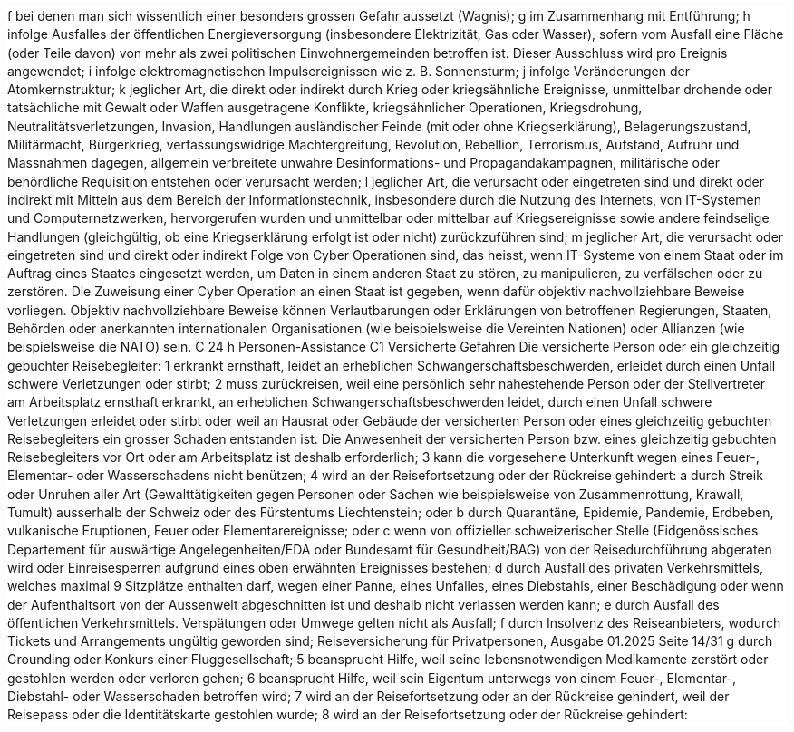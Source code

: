 f bei denen man sich wissentlich einer besonders grossen Gefahr aussetzt (Wagnis);
g im Zusammenhang mit Entführung;
h infolge Ausfalles der öffentlichen Energieversorgung (insbesondere Elektrizität, Gas oder Wasser), sofern vom Ausfall eine Fläche (oder Teile davon) von mehr als zwei politischen Einwohnergemeinden betroffen ist. Dieser Ausschluss wird pro Ereignis angewendet;
i infolge elektromagnetischen Impulsereignissen wie z. B. Sonnensturm;
j infolge Veränderungen der Atomkernstruktur;
k jeglicher Art, die direkt oder indirekt durch Krieg oder kriegsähnliche Ereignisse, unmittelbar drohende oder tatsächliche mit Gewalt oder Waffen ausgetragene Konflikte, kriegsähnlicher Operationen, Kriegsdrohung, Neutralitätsverletzungen, Invasion, Handlungen ausländischer Feinde (mit oder ohne Kriegserklärung), Belagerungszustand, Militärmacht, Bürgerkrieg, verfassungswidrige Machtergreifung, Revolution, Rebellion, Terrorismus, Aufstand, Aufruhr und Massnahmen dagegen, allgemein verbreitete unwahre Desinformations- und Propagandakampagnen, militärische oder behördliche Requisition entstehen oder verursacht werden;
l jeglicher Art, die verursacht oder eingetreten sind und direkt oder indirekt mit Mitteln aus dem Bereich der Informationstechnik, insbesondere durch die Nutzung des Internets, von IT-Systemen und Computernetzwerken, hervorgerufen wurden und unmittelbar oder mittelbar auf Kriegsereignisse sowie andere feindselige Handlungen (gleichgültig, ob eine Kriegserklärung erfolgt ist oder nicht) zurückzuführen sind;
m jeglicher Art, die verursacht oder eingetreten sind und direkt oder indirekt Folge von Cyber Operationen sind, das heisst, wenn IT-Systeme von einem Staat oder im Auftrag eines Staates eingesetzt werden, um Daten in einem anderen Staat zu stören, zu manipulieren, zu verfälschen oder zu zerstören. Die Zuweisung einer Cyber Operation an einen Staat ist gegeben, wenn dafür objektiv nachvollziehbare Beweise vorliegen. Objektiv nachvollziehbare Beweise können Verlautbarungen oder Erklärungen von betroffenen Regierungen, Staaten, Behörden oder anerkannten internationalen Organisationen (wie beispielsweise die Vereinten Nationen) oder Allianzen (wie beispielsweise die NATO) sein.
C 24 h Personen-Assistance
C1 Versicherte Gefahren
Die versicherte Person oder ein gleichzeitig gebuchter Reisebegleiter: 1 erkrankt ernsthaft, leidet an erheblichen Schwangerschaftsbeschwerden, erleidet durch einen Unfall schwere Verletzungen oder stirbt;
2 muss zurückreisen, weil eine persönlich sehr nahestehende Person oder der Stellvertreter am Arbeitsplatz ernsthaft erkrankt, an erheblichen Schwangerschaftsbeschwerden leidet, durch einen Unfall schwere Verletzungen erleidet oder stirbt oder weil an Hausrat oder Gebäude der versicherten Person oder eines gleichzeitig gebuchten Reisebegleiters ein grosser Schaden entstanden ist. Die Anwesenheit der versicherten Person bzw. eines gleichzeitig gebuchten Reisebegleiters vor Ort oder am Arbeitsplatz ist deshalb erforderlich;
3 kann die vorgesehene Unterkunft wegen eines Feuer-, Elementar- oder Wasserschadens nicht benützen;
4 wird an der Reisefortsetzung oder der Rückreise gehindert:
a durch Streik oder Unruhen aller Art (Gewalttätigkeiten gegen Personen oder Sachen wie beispielsweise von Zusammenrottung, Krawall, Tumult) ausserhalb der Schweiz oder des Fürstentums Liechtenstein; oder
b durch Quarantäne, Epidemie, Pandemie, Erdbeben, vulkanische Eruptionen, Feuer oder Elementarereignisse; oder
c wenn von offizieller schweizerischer Stelle (Eidgenössisches Departement für auswärtige Angelegenheiten/EDA oder Bundesamt für Gesundheit/BAG) von der Reisedurchführung abgeraten wird oder Einreisesperren aufgrund eines oben erwähnten Ereignisses bestehen;
d durch Ausfall des privaten Verkehrsmittels, welches maximal 9 Sitzplätze enthalten darf, wegen einer Panne, eines Unfalles, eines Diebstahls, einer Beschädigung oder wenn der Aufenthaltsort von der Aussenwelt abgeschnitten ist und deshalb nicht verlassen werden kann;
e durch Ausfall des öffentlichen Verkehrsmittels. Verspätungen oder Umwege gelten nicht als Ausfall;
f durch Insolvenz des Reiseanbieters, wodurch Tickets und Arrangements ungültig geworden sind;
Reiseversicherung für Privatpersonen, Ausgabe 01.2025
Seite 14/31
g durch Grounding oder Konkurs einer Fluggesellschaft;
5 beansprucht Hilfe, weil seine lebensnotwendigen Medikamente zerstört oder gestohlen werden oder verloren gehen;
6 beansprucht Hilfe, weil sein Eigentum unterwegs von einem Feuer-, Elementar-, Diebstahl- oder Wasserschaden betroffen wird;
7 wird an der Reisefortsetzung oder an der Rückreise gehindert, weil der Reisepass oder die Identitätskarte gestohlen wurde;
8 wird an der Reisefortsetzung oder der Rückreise gehindert: